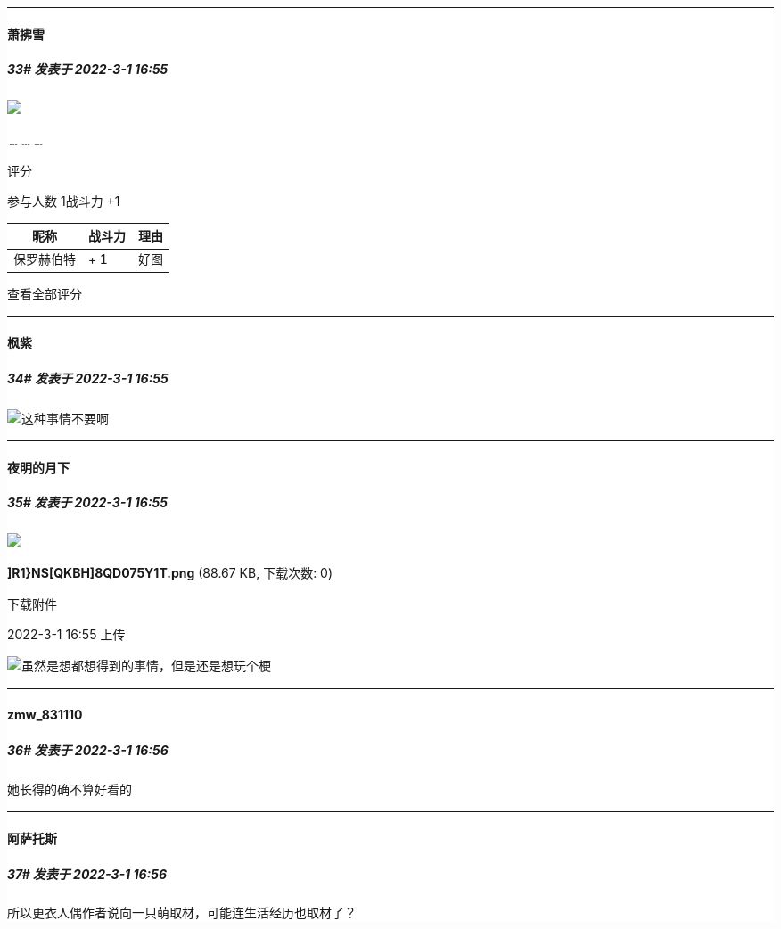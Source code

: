*****

####  萧拂雪  
##### 33#       发表于 2022-3-1 16:55

<img src="https://p.sda1.dev/5/221bbf54d20766034c8db2d489965bcb/21E48821E6D78C74ABFB5A82A618B9E2.jpg" referrerpolicy="no-referrer">

﹍﹍﹍

评分

 参与人数 1战斗力 +1

|昵称|战斗力|理由|
|----|---|---|
| 保罗赫伯特| + 1|好图|

查看全部评分

*****

####  枫紫  
##### 34#       发表于 2022-3-1 16:55

<img src="https://static.saraba1st.com/image/smiley/carton2017/347.png" referrerpolicy="no-referrer">这种事情不要啊

*****

####  夜明的月下  
##### 35#       发表于 2022-3-1 16:55

<img src="https://img.saraba1st.com/forum/202203/01/165545xzjtxcn1226vd2za.png" referrerpolicy="no-referrer">

<strong>]R1}NS[QKBH]8QD075Y1T.png</strong> (88.67 KB, 下载次数: 0)

下载附件

2022-3-1 16:55 上传

<img src="https://static.saraba1st.com/image/smiley/face2017/067.png" referrerpolicy="no-referrer">虽然是想都想得到的事情，但是还是想玩个梗

*****

####  zmw_831110  
##### 36#       发表于 2022-3-1 16:56

她长得的确不算好看的

*****

####  阿萨托斯  
##### 37#       发表于 2022-3-1 16:56

所以更衣人偶作者说向一只萌取材，可能连生活经历也取材了？
